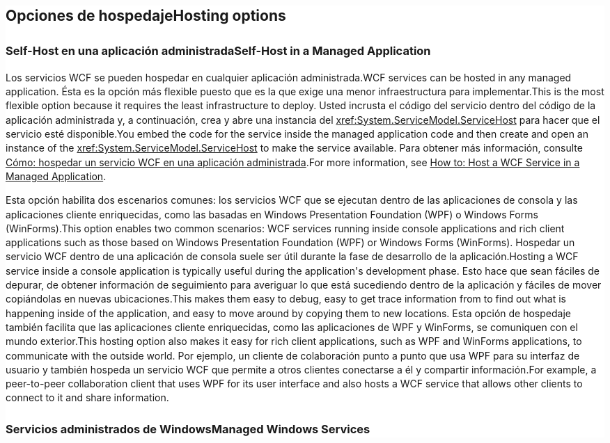 ## <a name="hosting-options"></a><span data-ttu-id="c128f-114">Opciones de hospedaje</span><span class="sxs-lookup"><span data-stu-id="c128f-114">Hosting options</span></span>

### <a name="self-host-in-a-managed-application"></a><span data-ttu-id="c128f-115">Self-Host en una aplicación administrada</span><span class="sxs-lookup"><span data-stu-id="c128f-115">Self-Host in a Managed Application</span></span>

 <span data-ttu-id="c128f-116">Los servicios WCF se pueden hospedar en cualquier aplicación administrada.</span><span class="sxs-lookup"><span data-stu-id="c128f-116">WCF services can be hosted in any managed application.</span></span> <span data-ttu-id="c128f-117">Ésta es la opción más flexible puesto que es la que exige una menor infraestructura para implementar.</span><span class="sxs-lookup"><span data-stu-id="c128f-117">This is the most flexible option because it requires the least infrastructure to deploy.</span></span> <span data-ttu-id="c128f-118">Usted incrusta el código del servicio dentro del código de la aplicación administrada y, a continuación, crea y abre una instancia del <xref:System.ServiceModel.ServiceHost> para hacer que el servicio esté disponible.</span><span class="sxs-lookup"><span data-stu-id="c128f-118">You embed the code for the service inside the managed application code and then create and open an instance of the <xref:System.ServiceModel.ServiceHost> to make the service available.</span></span> <span data-ttu-id="c128f-119">Para obtener más información, consulte [Cómo: hospedar un servicio WCF en una aplicación administrada](how-to-host-a-wcf-service-in-a-managed-application.md).</span><span class="sxs-lookup"><span data-stu-id="c128f-119">For more information, see [How to: Host a WCF Service in a Managed Application](how-to-host-a-wcf-service-in-a-managed-application.md).</span></span>

 <span data-ttu-id="c128f-120">Esta opción habilita dos escenarios comunes: los servicios WCF que se ejecutan dentro de las aplicaciones de consola y las aplicaciones cliente enriquecidas, como las basadas en Windows Presentation Foundation (WPF) o Windows Forms (WinForms).</span><span class="sxs-lookup"><span data-stu-id="c128f-120">This option enables two common scenarios: WCF services running inside console applications and rich client applications such as those based on Windows Presentation Foundation (WPF) or Windows Forms (WinForms).</span></span> <span data-ttu-id="c128f-121">Hospedar un servicio WCF dentro de una aplicación de consola suele ser útil durante la fase de desarrollo de la aplicación.</span><span class="sxs-lookup"><span data-stu-id="c128f-121">Hosting a WCF service inside a console application is typically useful during the application's development phase.</span></span> <span data-ttu-id="c128f-122">Esto hace que sean fáciles de depurar, de obtener información de seguimiento para averiguar lo que está sucediendo dentro de la aplicación y fáciles de mover copiándolas en nuevas ubicaciones.</span><span class="sxs-lookup"><span data-stu-id="c128f-122">This makes them easy to debug, easy to get trace information from to find out what is happening inside of the application, and easy to move around by copying them to new locations.</span></span> <span data-ttu-id="c128f-123">Esta opción de hospedaje también facilita que las aplicaciones cliente enriquecidas, como las aplicaciones de WPF y WinForms, se comuniquen con el mundo exterior.</span><span class="sxs-lookup"><span data-stu-id="c128f-123">This hosting option also makes it easy for rich client applications, such as WPF and WinForms applications, to communicate with the outside world.</span></span> <span data-ttu-id="c128f-124">Por ejemplo, un cliente de colaboración punto a punto que usa WPF para su interfaz de usuario y también hospeda un servicio WCF que permite a otros clientes conectarse a él y compartir información.</span><span class="sxs-lookup"><span data-stu-id="c128f-124">For example, a peer-to-peer collaboration client that uses WPF for its user interface and also hosts a WCF service that allows other clients to connect to it and share information.</span></span>

### <a name="managed-windows-services"></a><span data-ttu-id="c128f-125">Servicios administrados de Windows</span><span class="sxs-lookup"><span data-stu-id="c128f-125">Managed Windows Services</span></span>
